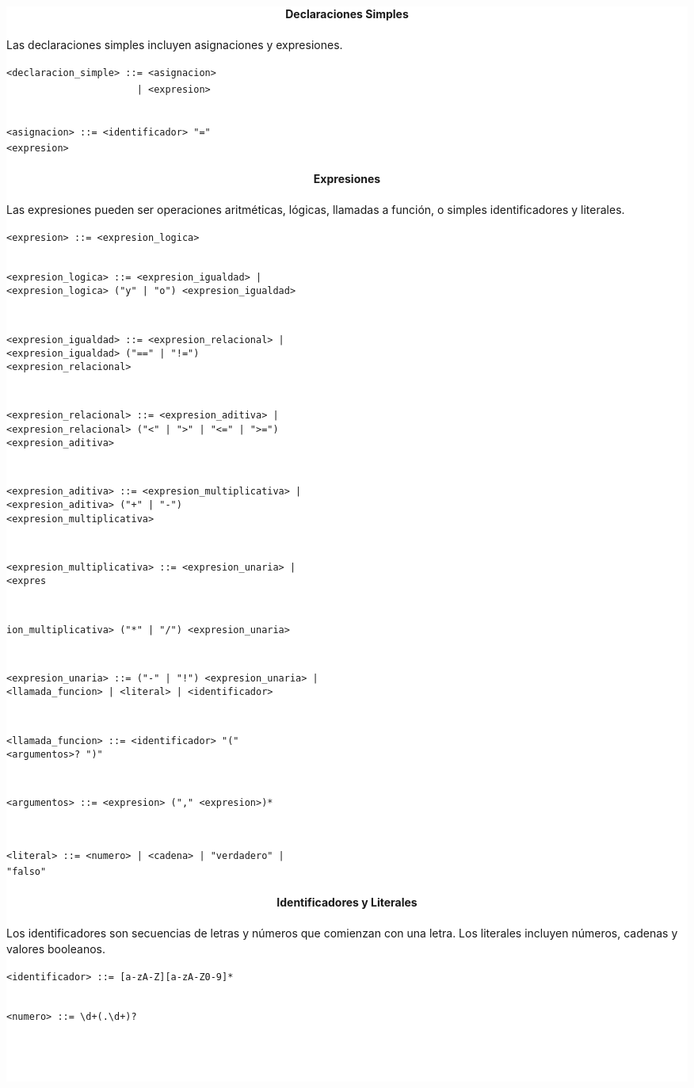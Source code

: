 <h4 style="text-align: center;">Declaraciones Simples</h4>
<p>Las declaraciones simples incluyen asignaciones y expresiones.</p>
<pre><code>&lt;declaracion_simple&gt; ::= &lt;asignacion&gt;
                       | &lt;expresion&gt;

&lt;asignacion&gt; ::= &lt;identificador&gt; "=" &lt;expresion&gt;</code></pre>

<h4 style="text-align: center;">Expresiones</h4>
<p>Las expresiones pueden ser operaciones aritméticas, lógicas, llamadas a función, o simples identificadores y literales.</p>
<pre><code>&lt;expresion&gt; ::= &lt;expresion_logica&gt;

&lt;expresion_logica&gt; ::= &lt;expresion_igualdad&gt;
                     | &lt;expresion_logica&gt; ("y" | "o") &lt;expresion_igualdad&gt;

&lt;expresion_igualdad&gt; ::= &lt;expresion_relacional&gt;
                       | &lt;expresion_igualdad&gt; ("==" | "!=") &lt;expresion_relacional&gt;

&lt;expresion_relacional&gt; ::= &lt;expresion_aditiva&gt;
                         | &lt;expresion_relacional&gt; ("&lt;" | "&gt;" | "&lt;=" | "&gt;=") &lt;expresion_aditiva&gt;

&lt;expresion_aditiva&gt; ::= &lt;expresion_multiplicativa&gt;
                      | &lt;expresion_aditiva&gt; ("+" | "-") &lt;expresion_multiplicativa&gt;

&lt;expresion_multiplicativa&gt; ::= &lt;expresion_unaria&gt;
                             | &lt;expres

ion_multiplicativa&gt; ("*" | "/") &lt;expresion_unaria&gt;

&lt;expresion_unaria&gt; ::= ("-" | "!") &lt;expresion_unaria&gt;
                     | &lt;llamada_funcion&gt;
                     | &lt;literal&gt;
                     | &lt;identificador&gt;

&lt;llamada_funcion&gt; ::= &lt;identificador&gt; "(" &lt;argumentos&gt;? ")"

&lt;argumentos&gt; ::= &lt;expresion&gt; ("," &lt;expresion&gt;)*

&lt;literal&gt; ::= &lt;numero&gt;
               | &lt;cadena&gt;
               | "verdadero"
               | "falso"</code></pre>

<h4 style="text-align: center;">Identificadores y Literales</h4>
<p>Los identificadores son secuencias de letras y números que comienzan con una letra. Los literales incluyen números, cadenas y valores booleanos.</p>
<pre><code>&lt;identificador&gt; ::= [a-zA-Z][a-zA-Z0-9]*

&lt;numero&gt; ::= \d+(\.\d+)?
